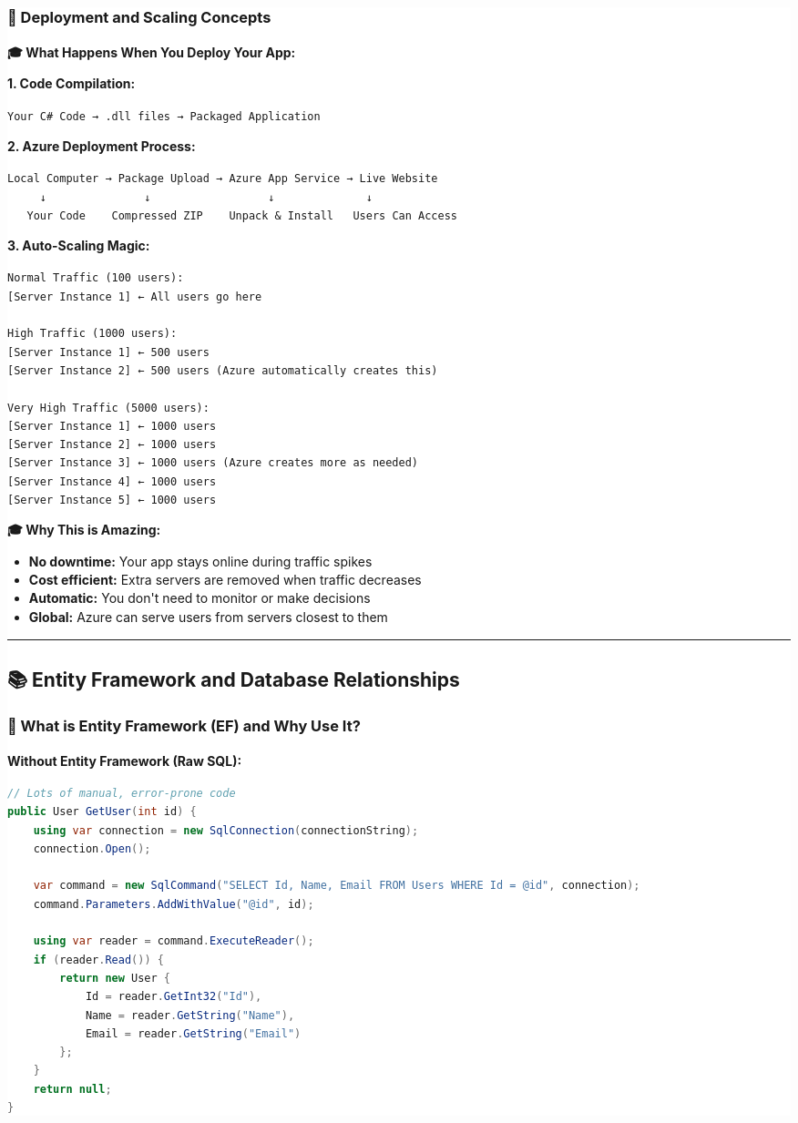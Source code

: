 ### **🚀 Deployment and Scaling Concepts**

**🎓 What Happens When You Deploy Your App:**

**1. Code Compilation:**
```
Your C# Code → .dll files → Packaged Application
```

**2. Azure Deployment Process:**
```
Local Computer → Package Upload → Azure App Service → Live Website
     ↓               ↓                  ↓              ↓
   Your Code    Compressed ZIP    Unpack & Install   Users Can Access
```

**3. Auto-Scaling Magic:**
```
Normal Traffic (100 users):
[Server Instance 1] ← All users go here

High Traffic (1000 users):
[Server Instance 1] ← 500 users
[Server Instance 2] ← 500 users (Azure automatically creates this)

Very High Traffic (5000 users):
[Server Instance 1] ← 1000 users
[Server Instance 2] ← 1000 users  
[Server Instance 3] ← 1000 users (Azure creates more as needed)
[Server Instance 4] ← 1000 users
[Server Instance 5] ← 1000 users
```

**🎓 Why This is Amazing:**
- **No downtime:** Your app stays online during traffic spikes
- **Cost efficient:** Extra servers are removed when traffic decreases
- **Automatic:** You don't need to monitor or make decisions
- **Global:** Azure can serve users from servers closest to them

---

## 📚 **Entity Framework and Database Relationships**

### **🤔 What is Entity Framework (EF) and Why Use It?**

**Without Entity Framework (Raw SQL):**
```csharp
// Lots of manual, error-prone code
public User GetUser(int id) {
    using var connection = new SqlConnection(connectionString);
    connection.Open();
    
    var command = new SqlCommand("SELECT Id, Name, Email FROM Users WHERE Id = @id", connection);
    command.Parameters.AddWithValue("@id", id);
    
    using var reader = command.ExecuteReader();
    if (reader.Read()) {
        return new User {
            Id = reader.GetInt32("Id"),
            Name = reader.GetString("Name"), 
            Email = reader.GetString("Email")
        };
    }
    return null;
}
```
